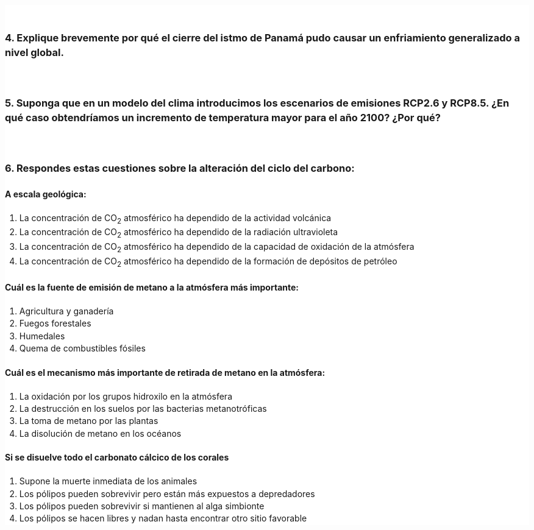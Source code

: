 &nbsp;
&nbsp;
&nbsp;
&nbsp;
&nbsp;
&nbsp;
&nbsp;
&nbsp;
&nbsp;
&nbsp;
&nbsp;
&nbsp;
### 4. Explique brevemente por qué el cierre del istmo de Panamá pudo causar un enfriamiento generalizado a  nivel global.
&nbsp;
&nbsp;
### 5. Suponga que en un modelo del clima introducimos los escenarios de emisiones RCP2.6 y RCP8.5. ¿En qué caso obtendríamos un incremento de temperatura mayor para el año 2100? ¿Por qué?
&nbsp;
&nbsp;
### 6. Respondes estas cuestiones sobre la alteración del ciclo del carbono:
#### A escala geológica:
1. La concentración de CO<sub>2</sub> atmosférico ha dependido de la actividad volcánica  
2. La concentración de CO<sub>2</sub> atmosférico ha dependido de la radiación ultravioleta  
3. La concentración de CO<sub>2</sub> atmosférico ha dependido de la capacidad de oxidación de la atmósfera  
4. La concentración de CO<sub>2</sub> atmosférico ha dependido de la formación de depósitos de petróleo  

#### Cuál es la fuente de emisión de metano a la atmósfera más importante:
1. Agricultura y ganadería  
2. Fuegos forestales  
3. Humedales  
4. Quema de combustibles fósiles  

#### Cuál es el mecanismo más importante de retirada de metano en la atmósfera:
1. La oxidación por los grupos hidroxilo en la atmósfera  
2. La destrucción en los suelos por las bacterias metanotróficas  
3. La toma de metano por las plantas  
4. La disolución de metano en los océanos  

#### Si se disuelve todo el carbonato cálcico de los corales
1. Supone la muerte inmediata de los animales
2. Los pólipos pueden sobrevivir pero están más expuestos a depredadores
3. Los pólipos pueden sobrevivir si mantienen al alga simbionte
4. Los pólipos se hacen libres y nadan hasta encontrar otro sitio favorable 
